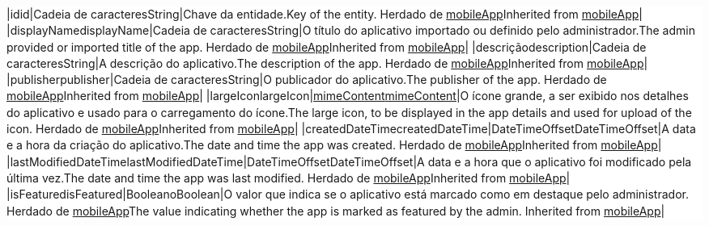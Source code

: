 |<span data-ttu-id="1e84f-128">id</span><span class="sxs-lookup"><span data-stu-id="1e84f-128">id</span></span>|<span data-ttu-id="1e84f-129">Cadeia de caracteres</span><span class="sxs-lookup"><span data-stu-id="1e84f-129">String</span></span>|<span data-ttu-id="1e84f-130">Chave da entidade.</span><span class="sxs-lookup"><span data-stu-id="1e84f-130">Key of the entity.</span></span> <span data-ttu-id="1e84f-131">Herdado de [mobileApp](../resources/intune_apps_mobileapp.md)</span><span class="sxs-lookup"><span data-stu-id="1e84f-131">Inherited from [mobileApp](../resources/intune_apps_mobileapp.md)</span></span>|
|<span data-ttu-id="1e84f-132">displayName</span><span class="sxs-lookup"><span data-stu-id="1e84f-132">displayName</span></span>|<span data-ttu-id="1e84f-133">Cadeia de caracteres</span><span class="sxs-lookup"><span data-stu-id="1e84f-133">String</span></span>|<span data-ttu-id="1e84f-134">O título do aplicativo importado ou definido pelo administrador.</span><span class="sxs-lookup"><span data-stu-id="1e84f-134">The admin provided or imported title of the app.</span></span> <span data-ttu-id="1e84f-135">Herdado de [mobileApp](../resources/intune_apps_mobileapp.md)</span><span class="sxs-lookup"><span data-stu-id="1e84f-135">Inherited from [mobileApp](../resources/intune_apps_mobileapp.md)</span></span>|
|<span data-ttu-id="1e84f-136">descrição</span><span class="sxs-lookup"><span data-stu-id="1e84f-136">description</span></span>|<span data-ttu-id="1e84f-137">Cadeia de caracteres</span><span class="sxs-lookup"><span data-stu-id="1e84f-137">String</span></span>|<span data-ttu-id="1e84f-138">A descrição do aplicativo.</span><span class="sxs-lookup"><span data-stu-id="1e84f-138">The description of the app.</span></span> <span data-ttu-id="1e84f-139">Herdado de [mobileApp](../resources/intune_apps_mobileapp.md)</span><span class="sxs-lookup"><span data-stu-id="1e84f-139">Inherited from [mobileApp](../resources/intune_apps_mobileapp.md)</span></span>|
|<span data-ttu-id="1e84f-140">publisher</span><span class="sxs-lookup"><span data-stu-id="1e84f-140">publisher</span></span>|<span data-ttu-id="1e84f-141">Cadeia de caracteres</span><span class="sxs-lookup"><span data-stu-id="1e84f-141">String</span></span>|<span data-ttu-id="1e84f-142">O publicador do aplicativo.</span><span class="sxs-lookup"><span data-stu-id="1e84f-142">The publisher of the app.</span></span> <span data-ttu-id="1e84f-143">Herdado de [mobileApp](../resources/intune_apps_mobileapp.md)</span><span class="sxs-lookup"><span data-stu-id="1e84f-143">Inherited from [mobileApp](../resources/intune_apps_mobileapp.md)</span></span>|
|<span data-ttu-id="1e84f-144">largeIcon</span><span class="sxs-lookup"><span data-stu-id="1e84f-144">largeIcon</span></span>|[<span data-ttu-id="1e84f-145">mimeContent</span><span class="sxs-lookup"><span data-stu-id="1e84f-145">mimeContent</span></span>](../resources/intune_shared_mimecontent.md)|<span data-ttu-id="1e84f-146">O ícone grande, a ser exibido nos detalhes do aplicativo e usado para o carregamento do ícone.</span><span class="sxs-lookup"><span data-stu-id="1e84f-146">The large icon, to be displayed in the app details and used for upload of the icon.</span></span> <span data-ttu-id="1e84f-147">Herdado de [mobileApp](../resources/intune_apps_mobileapp.md)</span><span class="sxs-lookup"><span data-stu-id="1e84f-147">Inherited from [mobileApp](../resources/intune_apps_mobileapp.md)</span></span>|
|<span data-ttu-id="1e84f-148">createdDateTime</span><span class="sxs-lookup"><span data-stu-id="1e84f-148">createdDateTime</span></span>|<span data-ttu-id="1e84f-149">DateTimeOffset</span><span class="sxs-lookup"><span data-stu-id="1e84f-149">DateTimeOffset</span></span>|<span data-ttu-id="1e84f-150">A data e a hora da criação do aplicativo.</span><span class="sxs-lookup"><span data-stu-id="1e84f-150">The date and time the app was created.</span></span> <span data-ttu-id="1e84f-151">Herdado de [mobileApp](../resources/intune_apps_mobileapp.md)</span><span class="sxs-lookup"><span data-stu-id="1e84f-151">Inherited from [mobileApp](../resources/intune_apps_mobileapp.md)</span></span>|
|<span data-ttu-id="1e84f-152">lastModifiedDateTime</span><span class="sxs-lookup"><span data-stu-id="1e84f-152">lastModifiedDateTime</span></span>|<span data-ttu-id="1e84f-153">DateTimeOffset</span><span class="sxs-lookup"><span data-stu-id="1e84f-153">DateTimeOffset</span></span>|<span data-ttu-id="1e84f-154">A data e a hora que o aplicativo foi modificado pela última vez.</span><span class="sxs-lookup"><span data-stu-id="1e84f-154">The date and time the app was last modified.</span></span> <span data-ttu-id="1e84f-155">Herdado de [mobileApp](../resources/intune_apps_mobileapp.md)</span><span class="sxs-lookup"><span data-stu-id="1e84f-155">Inherited from [mobileApp](../resources/intune_apps_mobileapp.md)</span></span>|
|<span data-ttu-id="1e84f-156">isFeatured</span><span class="sxs-lookup"><span data-stu-id="1e84f-156">isFeatured</span></span>|<span data-ttu-id="1e84f-157">Booleano</span><span class="sxs-lookup"><span data-stu-id="1e84f-157">Boolean</span></span>|<span data-ttu-id="1e84f-158">O valor que indica se o aplicativo está marcado como em destaque pelo administrador. Herdado de [mobileApp](../resources/intune_apps_mobileapp.md)</span><span class="sxs-lookup"><span data-stu-id="1e84f-158">The value indicating whether the app is marked as featured by the admin. Inherited from [mobileApp](../resources/intune_apps_mobileapp.md)</span></span>|